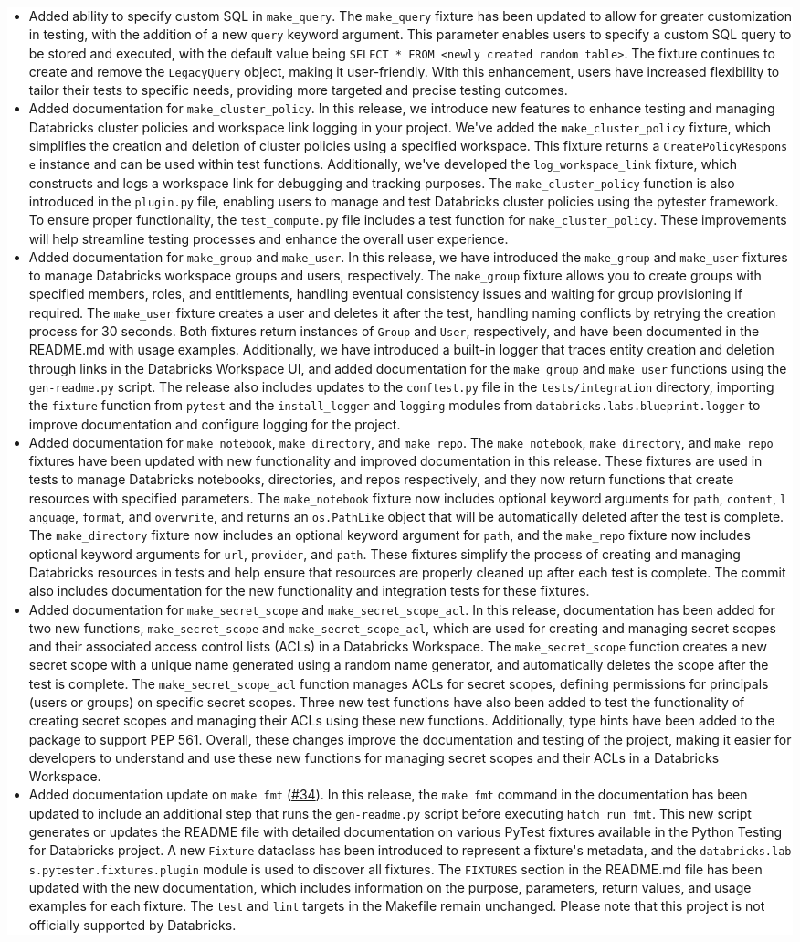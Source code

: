 * Added ability to specify custom SQL in `make_query`. The `make_query` fixture has been updated to allow for greater customization in testing, with the addition of a new `query` keyword argument. This parameter enables users to specify a custom SQL query to be stored and executed, with the default value being `SELECT * FROM <newly created random table>`. The fixture continues to create and remove the `LegacyQuery` object, making it user-friendly. With this enhancement, users have increased flexibility to tailor their tests to specific needs, providing more targeted and precise testing outcomes.
* Added documentation for `make_cluster_policy`. In this release, we introduce new features to enhance testing and managing Databricks cluster policies and workspace link logging in your project. We've added the `make_cluster_policy` fixture, which simplifies the creation and deletion of cluster policies using a specified workspace. This fixture returns a `CreatePolicyResponse` instance and can be used within test functions. Additionally, we've developed the `log_workspace_link` fixture, which constructs and logs a workspace link for debugging and tracking purposes. The `make_cluster_policy` function is also introduced in the `plugin.py` file, enabling users to manage and test Databricks cluster policies using the pytester framework. To ensure proper functionality, the `test_compute.py` file includes a test function for `make_cluster_policy`. These improvements will help streamline testing processes and enhance the overall user experience.
* Added documentation for `make_group` and `make_user`. In this release, we have introduced the `make_group` and `make_user` fixtures to manage Databricks workspace groups and users, respectively. The `make_group` fixture allows you to create groups with specified members, roles, and entitlements, handling eventual consistency issues and waiting for group provisioning if required. The `make_user` fixture creates a user and deletes it after the test, handling naming conflicts by retrying the creation process for 30 seconds. Both fixtures return instances of `Group` and `User`, respectively, and have been documented in the README.md with usage examples. Additionally, we have introduced a built-in logger that traces entity creation and deletion through links in the Databricks Workspace UI, and added documentation for the `make_group` and `make_user` functions using the `gen-readme.py` script. The release also includes updates to the `conftest.py` file in the `tests/integration` directory, importing the `fixture` function from `pytest` and the `install_logger` and `logging` modules from `databricks.labs.blueprint.logger` to improve documentation and configure logging for the project.
* Added documentation for `make_notebook`, `make_directory`, and `make_repo`. The `make_notebook`, `make_directory`, and `make_repo` fixtures have been updated with new functionality and improved documentation in this release. These fixtures are used in tests to manage Databricks notebooks, directories, and repos respectively, and they now return functions that create resources with specified parameters. The `make_notebook` fixture now includes optional keyword arguments for `path`, `content`, `language`, `format`, and `overwrite`, and returns an `os.PathLike` object that will be automatically deleted after the test is complete. The `make_directory` fixture now includes an optional keyword argument for `path`, and the `make_repo` fixture now includes optional keyword arguments for `url`, `provider`, and `path`. These fixtures simplify the process of creating and managing Databricks resources in tests and help ensure that resources are properly cleaned up after each test is complete. The commit also includes documentation for the new functionality and integration tests for these fixtures.
* Added documentation for `make_secret_scope` and `make_secret_scope_acl`. In this release, documentation has been added for two new functions, `make_secret_scope` and `make_secret_scope_acl`, which are used for creating and managing secret scopes and their associated access control lists (ACLs) in a Databricks Workspace. The `make_secret_scope` function creates a new secret scope with a unique name generated using a random name generator, and automatically deletes the scope after the test is complete. The `make_secret_scope_acl` function manages ACLs for secret scopes, defining permissions for principals (users or groups) on specific secret scopes. Three new test functions have also been added to test the functionality of creating secret scopes and managing their ACLs using these new functions. Additionally, type hints have been added to the package to support PEP 561. Overall, these changes improve the documentation and testing of the project, making it easier for developers to understand and use these new functions for managing secret scopes and their ACLs in a Databricks Workspace.
* Added documentation update on `make fmt` ([#34](https://github.com/databrickslabs/pytester/issues/34)). In this release, the `make fmt` command in the documentation has been updated to include an additional step that runs the `gen-readme.py` script before executing `hatch run fmt`. This new script generates or updates the README file with detailed documentation on various PyTest fixtures available in the Python Testing for Databricks project. A new `Fixture` dataclass has been introduced to represent a fixture's metadata, and the `databricks.labs.pytester.fixtures.plugin` module is used to discover all fixtures. The `FIXTURES` section in the README.md file has been updated with the new documentation, which includes information on the purpose, parameters, return values, and usage examples for each fixture. The `test` and `lint` targets in the Makefile remain unchanged. Please note that this project is not officially supported by Databricks.